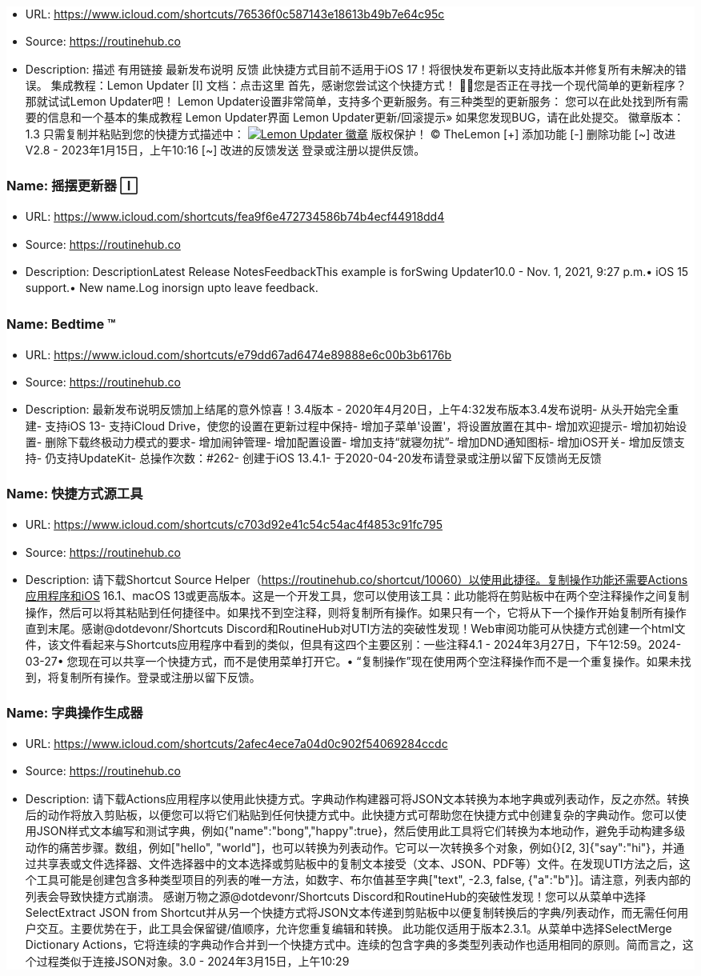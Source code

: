 - URL: https://www.icloud.com/shortcuts/76536f0c587143e18613b49b7e64c95c

- Source: https://routinehub.co

- Description: 描述 有用链接 最新发布说明 反馈 此快捷方式目前不适用于iOS 17！将很快发布更新以支持此版本并修复所有未解决的错误。 集成教程：Lemon Updater [I] 文档：点击这里 首先，感谢您尝试这个快捷方式！ 🫶🏻您是否正在寻找一个现代简单的更新程序？那就试试Lemon Updater吧！ Lemon Updater设置非常简单，支持多个更新服务。有三种类型的更新服务： 您可以在此处找到所有需要的信息和一个基本的集成教程 Lemon Updater界面 Lemon Updater更新/回滚提示» 如果您发现BUG，请在此处提交。 徽章版本：1.3 只需复制并粘贴到您的快捷方式描述中： [![Lemon Updater 徽章](https://i.imgur.com/FHkdckc.png)](https://routinehub.co/shortcut/11173/) 版权保护！ © TheLemon [+] 添加功能 [-] 删除功能 [~] 改进 V2.8 - 2023年1月15日，上午10:16 [~] 改进的反馈发送 登录或注册以提供反馈。

### Name: 摇摆更新器 🄸

- URL: https://www.icloud.com/shortcuts/fea9f6e472734586b74b4ecf44918dd4

- Source: https://routinehub.co

- Description: DescriptionLatest Release NotesFeedbackThis example is forSwing Updater10.0 - Nov. 1, 2021, 9:27 p.m.• iOS 15 support.• New name.Log inorsign upto leave feedback.

### Name: Bedtime ™

- URL: https://www.icloud.com/shortcuts/e79dd67ad6474e89888e6c00b3b6176b

- Source: https://routinehub.co

- Description: 最新发布说明反馈加上结尾的意外惊喜！3.4版本 - 2020年4月20日，上午4:32发布版本3.4发布说明- 从头开始完全重建- 支持iOS 13- 支持iCloud Drive，使您的设置在更新过程中保持- 增加子菜单'设置'，将设置放置在其中- 增加欢迎提示- 增加初始设置- 删除下载终极动力模式的要求- 增加闹钟管理- 增加配置设置- 增加支持“就寝勿扰”- 增加DND通知图标- 增加iOS开关- 增加反馈支持- 仍支持UpdateKit- 总操作次数：#262- 创建于iOS 13.4.1- 于2020-04-20发布请登录或注册以留下反馈尚无反馈

### Name: 快捷方式源工具

- URL: https://www.icloud.com/shortcuts/c703d92e41c54c54ac4f4853c91fc795

- Source: https://routinehub.co

- Description: 请下载Shortcut Source Helper（https://routinehub.co/shortcut/10060）以使用此捷径。复制操作功能还需要Actions应用程序和iOS 16.1、macOS 13或更高版本。这是一个开发工具，您可以使用该工具：此功能将在剪贴板中在两个空注释操作之间复制操作，然后可以将其粘贴到任何捷径中。如果找不到空注释，则将复制所有操作。如果只有一个，它将从下一个操作开始复制所有操作直到末尾。感谢@dotdevonr/Shortcuts Discord和RoutineHub对UTI方法的突破性发现！Web审阅功能可从快捷方式创建一个html文件，该文件看起来与Shortcuts应用程序中看到的类似，但具有这四个主要区别：一些注释4.1 - 2024年3月27日，下午12:59。2024-03-27• 您现在可以共享一个快捷方式，而不是使用菜单打开它。• “复制操作”现在使用两个空注释操作而不是一个重复操作。如果未找到，将复制所有操作。登录或注册以留下反馈。

### Name: 字典操作生成器

- URL: https://www.icloud.com/shortcuts/2afec4ece7a04d0c902f54069284ccdc

- Source: https://routinehub.co

- Description: 请下载Actions应用程序以使用此快捷方式。字典动作构建器可将JSON文本转换为本地字典或列表动作，反之亦然。转换后的动作将放入剪贴板，以便您可以将它们粘贴到任何快捷方式中。此快捷方式可帮助您在快捷方式中创建复杂的字典动作。您可以使用JSON样式文本编写和测试字典，例如{"name":"bong","happy":true}，然后使用此工具将它们转换为本地动作，避免手动构建多级动作的痛苦步骤。数组，例如["hello", "world"]，也可以转换为列表动作。它可以一次转换多个对象，例如{}[2, 3]{"say":"hi"}，并通过共享表或文件选择器、文件选择器中的文本选择或剪贴板中的复制文本接受（文本、JSON、PDF等）文件。在发现UTI方法之后，这个工具可能是创建包含多种类型项目的列表的唯一方法，如数字、布尔值甚至字典["text", -2.3, false, {"a":"b"}]。请注意，列表内部的列表会导致快捷方式崩溃。 感谢万物之源@dotdevonr/Shortcuts Discord和RoutineHub的突破性发现！您可以从菜单中选择SelectExtract JSON from Shortcut并从另一个快捷方式将JSON文本传递到剪贴板中以便复制转换后的字典/列表动作，而无需任何用户交互。主要优势在于，此工具会保留键/值顺序，允许您重复编辑和转换。 此功能仅适用于版本2.3.1。从菜单中选择SelectMerge Dictionary Actions，它将连续的字典动作合并到一个快捷方式中。连续的包含字典的多类型列表动作也适用相同的原则。简而言之，这个过程类似于连接JSON对象。3.0 - 2024年3月15日，上午10:29
